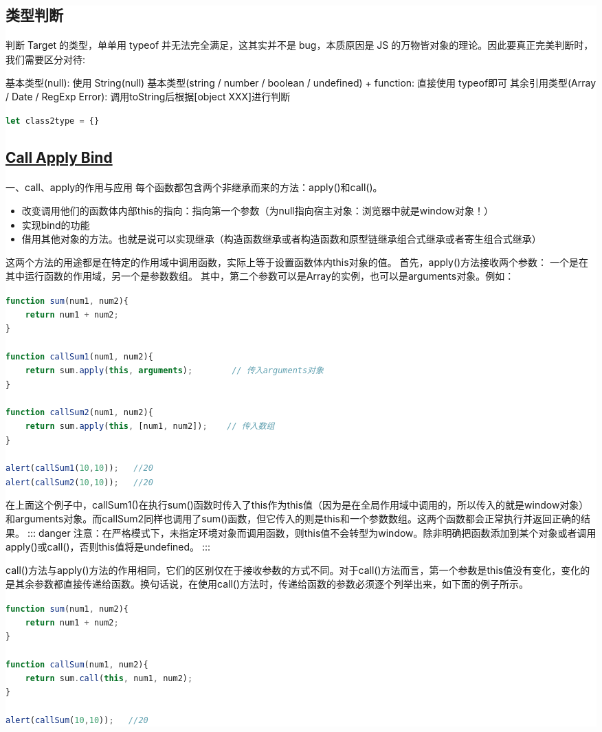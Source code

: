 ## 类型判断

判断 Target 的类型，单单用 typeof 并无法完全满足，这其实并不是 bug，本质原因是 JS 的万物皆对象的理论。因此要真正完美判断时，我们需要区分对待:

基本类型(null): 使用 String(null)
基本类型(string / number / boolean / undefined) + function: 直接使用 typeof即可
其余引用类型(Array / Date / RegExp Error): 调用toString后根据[object XXX]进行判断

``` js
let class2type = {}

```

## [Call Apply Bind](https://blog.csdn.net/wangzl1163/article/details/81121742)

一、call、apply的作用与应用
每个函数都包含两个非继承而来的方法：apply()和call()。

* 改变调用他们的函数体内部this的指向：指向第一个参数（为null指向宿主对象：浏览器中就是window对象！）
* 实现bind的功能
* 借用其他对象的方法。也就是说可以实现继承（构造函数继承或者构造函数和原型链继承组合式继承或者寄生组合式继承）

这两个方法的用途都是在特定的作用域中调用函数，实际上等于设置函数体内this对象的值。
首先，apply()方法接收两个参数：
一个是在其中运行函数的作用域，另一个是参数数组。
其中，第二个参数可以是Array的实例，也可以是arguments对象。例如：

``` js
function sum(num1, num2){
    return num1 + num2;
}

function callSum1(num1, num2){
    return sum.apply(this, arguments);        // 传入arguments对象
}

function callSum2(num1, num2){
    return sum.apply(this, [num1, num2]);    // 传入数组
}

alert(callSum1(10,10));   //20
alert(callSum2(10,10));   //20
```

在上面这个例子中，callSum1()在执行sum()函数时传入了this作为this值（因为是在全局作用域中调用的，所以传入的就是window对象）和arguments对象。而callSum2同样也调用了sum()函数，但它传入的则是this和一个参数数组。这两个函数都会正常执行并返回正确的结果。
::: danger
注意：在严格模式下，未指定环境对象而调用函数，则this值不会转型为window。除非明确把函数添加到某个对象或者调用apply()或call()，否则this值将是undefined。
:::

call()方法与apply()方法的作用相同，它们的区别仅在于接收参数的方式不同。对于call()方法而言，第一个参数是this值没有变化，变化的是其余参数都直接传递给函数。换句话说，在使用call()方法时，传递给函数的参数必须逐个列举出来，如下面的例子所示。

``` js
function sum(num1, num2){
    return num1 + num2;
}

function callSum(num1, num2){
    return sum.call(this, num1, num2);
}

alert(callSum(10,10));   //20
```
